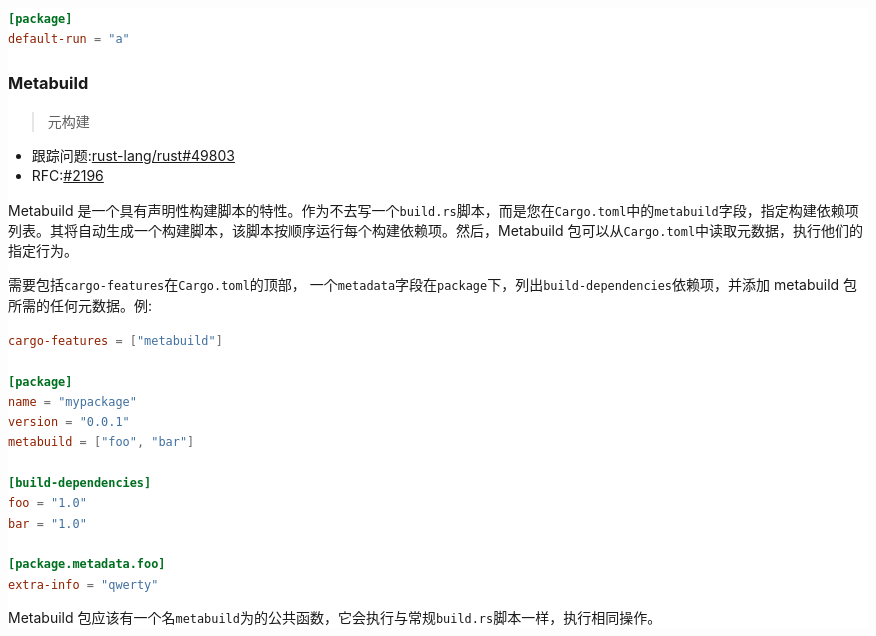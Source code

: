 ```toml
[package]
default-run = "a"
```

### Metabuild

> 元构建

- 跟踪问题:[rust-lang/rust#49803](https://github.com/rust-lang/rust/issues/49803)
- RFC:[#2196](https://github.com/rust-lang/rfcs/blob/master/text/2196-metabuild.md)

Metabuild 是一个具有声明性构建脚本的特性。作为不去写一个`build.rs`脚本，而是您在`Cargo.toml`中的`metabuild`字段，指定构建依赖项列表。其将自动生成一个构建脚本，该脚本按顺序运行每个构建依赖项。然后，Metabuild 包可以从`Cargo.toml`中读取元数据，执行他们的指定行为。

需要包括`cargo-features`在`Cargo.toml`的顶部， 一个`metadata`字段在`package`下，列出`build-dependencies`依赖项，并添加 metabuild 包所需的任何元数据。例:

```toml
cargo-features = ["metabuild"]

[package]
name = "mypackage"
version = "0.0.1"
metabuild = ["foo", "bar"]

[build-dependencies]
foo = "1.0"
bar = "1.0"

[package.metadata.foo]
extra-info = "qwerty"
```

Metabuild 包应该有一个名`metabuild`为的公共函数，它会执行与常规`build.rs`脚本一样，执行相同操作。
